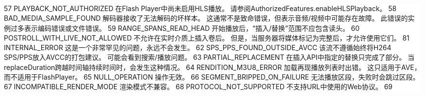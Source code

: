    <td colname="col3"> </td> 
  </tr> 
  <tr> 
   <td colname="col1"> 57 </td> 
   <td colname="col2"><span class="codeph"> PLAYBACK_NOT_AUTHORIZED</span> </td> 
   <td colname="col3"> 在Flash Player中尚未启用HLS播放。 请参阅AuthorizedFeatures.enableHLSPlayback。 </td> 
  </tr> 
  <tr> 
   <td colname="col1"> 58 </td> 
   <td colname="col2"><span class="codeph"> BAD_MEDIA_SAMPLE_FOUND</span> </td> 
   <td colname="col3"> 解码器接收了无法解码的坏样本。 这通常不是致命错误，但表示音频/视频中可能存在故障。 此错误的实例过多表示编码错误或文件错误。 </td> 
  </tr> 
  <tr> 
   <td colname="col1"> 59 </td> 
   <td colname="col2"><span class="codeph"> RANGE_SPANS_READ_HEAD</span> </td> 
   <td colname="col3"> 开始播放后，“插入/替换”范围不应包含读头。 </td> 
  </tr> 
  <tr> 
   <td colname="col1"> 60 </td> 
   <td colname="col2"><span class="codeph"> POSTROLL_WITH_LIVE_NOT_ALLOWED</span> </td> 
   <td colname="col3"> 不允许在实时介质上插入卷后。 但是，当服务器将媒体标记为完整后，才允许使用它们。 </td> 
  </tr> 
  <tr> 
   <td colname="col1"> 81 </td> 
   <td colname="col2"><span class="codeph"> INTERNAL_ERROR</span> </td> 
   <td colname="col3"> 这是一个非常罕见的问题，永远不会发生。 </td> 
  </tr> 
  <tr> 
   <td colname="col1"> 62 </td> 
   <td colname="col2"><span class="codeph"> SPS_PPS_FOUND_OUTSIDE_AVCC</span> </td> 
   <td colname="col3"> 该流不遵循始终将H264 SPS/PPS放入AVCC的打包建议。 可能会看到搜索/播放问题。 </td> 
  </tr> 
  <tr> 
   <td colname="col1"> 63 </td> 
   <td colname="col2"><span class="codeph"> PARTIAL_REPLACEMENT</span> </td> 
   <td colname="col3"> 在插入API中指定的替换只完成了部分。 当replaceDuration跨越时间轴持续时间时，会发生这种情况。 </td> 
  </tr> 
  <tr> 
   <td colname="col1"> 64 </td> 
   <td colname="col2"><span class="codeph"> RENDITION_M3U8_ERROR</span> </td> 
   <td colname="col3"> 加载再现播放列表时出错。 这只适用于AVE，而不适用于FlashPlayer。 </td> 
  </tr> 
  <tr> 
   <td colname="col1"> 65 </td> 
   <td colname="col2"><span class="codeph"> NULL_OPERATION</span> </td> 
   <td colname="col3"> 操作无效。 </td> 
  </tr> 
  <tr> 
   <td colname="col1"> 66 </td> 
   <td colname="col2"><span class="codeph"> SEGMENT_BRIPPED_ON_FAILURE</span> </td> 
   <td colname="col3"> 无法播放区段，失败时会跳过区段。 </td> 
  </tr> 
  <tr> 
   <td colname="col1"> 67 </td> 
   <td colname="col2"><span class="codeph"> INCOMPATIBLE_RENDER_MODE</span> </td> 
   <td colname="col3"> 渲染模式不兼容。 </td> 
  </tr> 
  <tr> 
   <td colname="col1"> 68 </td> 
   <td colname="col2"><span class="codeph"> PROTOCOL_NOT_SUPPORTED  </span> </td> 
   <td colname="col3"> 不支持URL中使用的Web协议。 </td> 
  </tr> 
  <tr> 
   <td colname="col1"> 69 </td> 